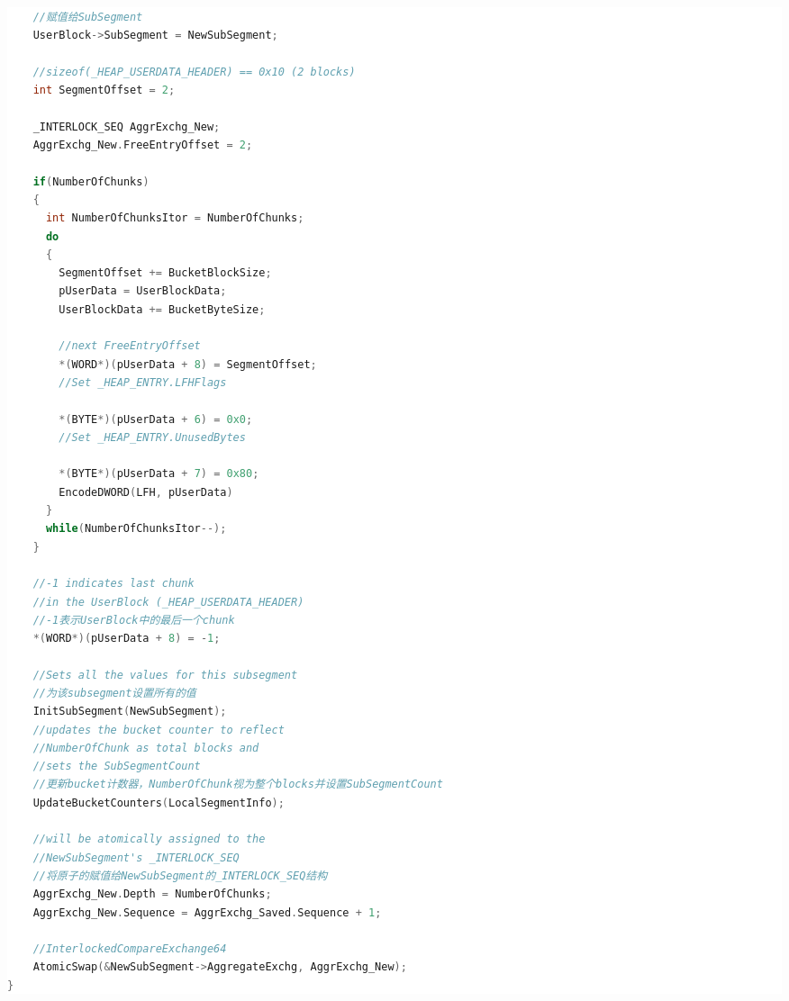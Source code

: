```cpp
  	//赋值给SubSegment
    UserBlock->SubSegment = NewSubSegment;

    //sizeof(_HEAP_USERDATA_HEADER) == 0x10 (2 blocks) 
    int SegmentOffset = 2; 

    _INTERLOCK_SEQ AggrExchg_New; 
    AggrExchg_New.FreeEntryOffset = 2; 

    if(NumberOfChunks) 
    { 
      int NumberOfChunksItor = NumberOfChunks; 
      do 
      { 
        SegmentOffset += BucketBlockSize; 
        pUserData = UserBlockData; 
        UserBlockData += BucketByteSize; 

        //next FreeEntryOffset 
        *(WORD*)(pUserData + 8) = SegmentOffset; 
        //Set _HEAP_ENTRY.LFHFlags 

        *(BYTE*)(pUserData + 6) = 0x0; 
        //Set _HEAP_ENTRY.UnusedBytes 

        *(BYTE*)(pUserData + 7) = 0x80; 
        EncodeDWORD(LFH, pUserData) 
      } 
      while(NumberOfChunksItor--); 
    } 

    //-1 indicates last chunk 
    //in the UserBlock (_HEAP_USERDATA_HEADER) 
  	//-1表示UserBlock中的最后一个chunk
    *(WORD*)(pUserData + 8) = -1; 

    //Sets all the values for this subsegment 
  	//为该subsegment设置所有的值
    InitSubSegment(NewSubSegment); 
    //updates the bucket counter to reflect 
    //NumberOfChunk as total blocks and 
    //sets the SubSegmentCount 
  	//更新bucket计数器，NumberOfChunk视为整个blocks并设置SubSegmentCount
    UpdateBucketCounters(LocalSegmentInfo); 

    //will be atomically assigned to the 
    //NewSubSegment's _INTERLOCK_SEQ 
  	//将原子的赋值给NewSubSegment的_INTERLOCK_SEQ结构
    AggrExchg_New.Depth = NumberOfChunks; 
    AggrExchg_New.Sequence = AggrExchg_Saved.Sequence + 1; 
  
    //InterlockedCompareExchange64 
    AtomicSwap(&NewSubSegment->AggregateExchg, AggrExchg_New); 
}
```
